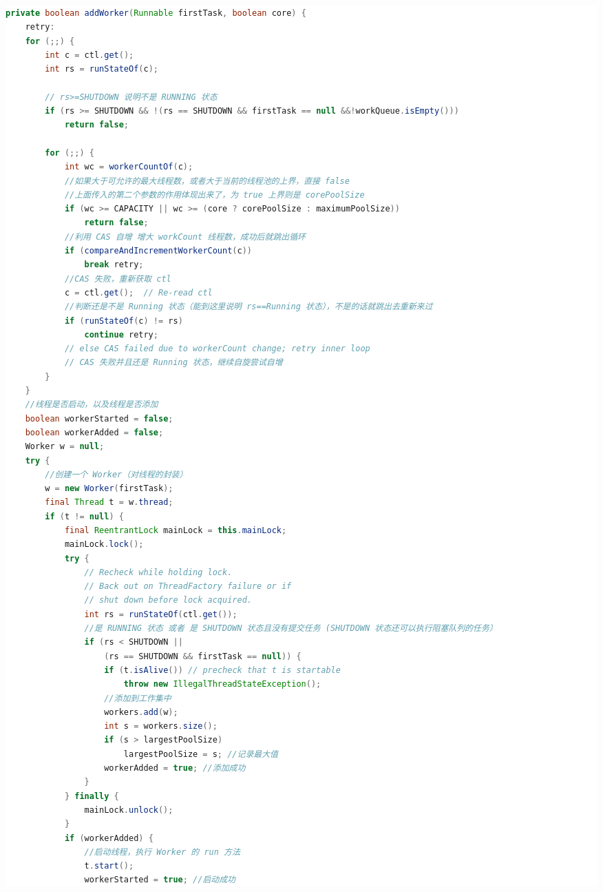 ```java
private boolean addWorker(Runnable firstTask, boolean core) {
    retry:
    for (;;) {
        int c = ctl.get();
        int rs = runStateOf(c);

        // rs>=SHUTDOWN 说明不是 RUNNING 状态
        if (rs >= SHUTDOWN && !(rs == SHUTDOWN && firstTask == null &&!workQueue.isEmpty()))
            return false;
        
        for (;;) {
            int wc = workerCountOf(c);
            //如果大于可允许的最大线程数，或者大于当前的线程池的上界，直接 false
            //上面传入的第二个参数的作用体现出来了，为 true 上界则是 corePoolSize
            if (wc >= CAPACITY || wc >= (core ? corePoolSize : maximumPoolSize))
                return false;
            //利用 CAS 自增 增大 workCount 线程数，成功后就跳出循环
            if (compareAndIncrementWorkerCount(c))
                break retry;
            //CAS 失败，重新获取 ctl
            c = ctl.get();  // Re-read ctl
            //判断还是不是 Running 状态（能到这里说明 rs==Running 状态），不是的话就跳出去重新来过
            if (runStateOf(c) != rs)
                continue retry;
            // else CAS failed due to workerCount change; retry inner loop
            // CAS 失败并且还是 Running 状态，继续自旋尝试自增
        }
    }
    //线程是否启动，以及线程是否添加
    boolean workerStarted = false;
    boolean workerAdded = false;
    Worker w = null;
    try {
        //创建一个 Worker（对线程的封装）
        w = new Worker(firstTask);
        final Thread t = w.thread;
        if (t != null) {
            final ReentrantLock mainLock = this.mainLock;
            mainLock.lock();
            try {
                // Recheck while holding lock.
                // Back out on ThreadFactory failure or if
                // shut down before lock acquired.
                int rs = runStateOf(ctl.get());
				//是 RUNNING 状态 或者 是 SHUTDOWN 状态且没有提交任务 (SHUTDOWN 状态还可以执行阻塞队列的任务）
                if (rs < SHUTDOWN ||
                    (rs == SHUTDOWN && firstTask == null)) {
                    if (t.isAlive()) // precheck that t is startable
                        throw new IllegalThreadStateException();
                    //添加到工作集中
                    workers.add(w);
                    int s = workers.size();
                    if (s > largestPoolSize)
                        largestPoolSize = s; //记录最大值
                    workerAdded = true; //添加成功
                }
            } finally {
                mainLock.unlock();
            }
            if (workerAdded) {
                //启动线程，执行 Worker 的 run 方法
                t.start(); 
                workerStarted = true; //启动成功
```
